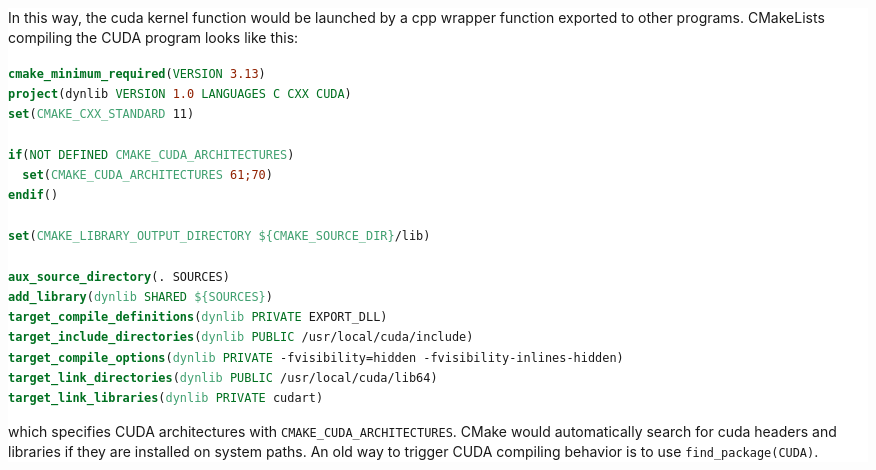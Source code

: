 In this way, the cuda kernel function would be launched by a cpp wrapper function exported to other programs. CMakeLists compiling the CUDA program looks like this:
```cmake
cmake_minimum_required(VERSION 3.13)
project(dynlib VERSION 1.0 LANGUAGES C CXX CUDA)
set(CMAKE_CXX_STANDARD 11)

if(NOT DEFINED CMAKE_CUDA_ARCHITECTURES)
  set(CMAKE_CUDA_ARCHITECTURES 61;70)
endif()

set(CMAKE_LIBRARY_OUTPUT_DIRECTORY ${CMAKE_SOURCE_DIR}/lib)

aux_source_directory(. SOURCES)
add_library(dynlib SHARED ${SOURCES})
target_compile_definitions(dynlib PRIVATE EXPORT_DLL)
target_include_directories(dynlib PUBLIC /usr/local/cuda/include)
target_compile_options(dynlib PRIVATE -fvisibility=hidden -fvisibility-inlines-hidden)
target_link_directories(dynlib PUBLIC /usr/local/cuda/lib64)
target_link_libraries(dynlib PRIVATE cudart)
```
which specifies CUDA architectures with `CMAKE_CUDA_ARCHITECTURES`. CMake would automatically search for cuda headers and libraries if they are installed on system paths. An old way to trigger CUDA compiling behavior is to use `find_package(CUDA)`.


